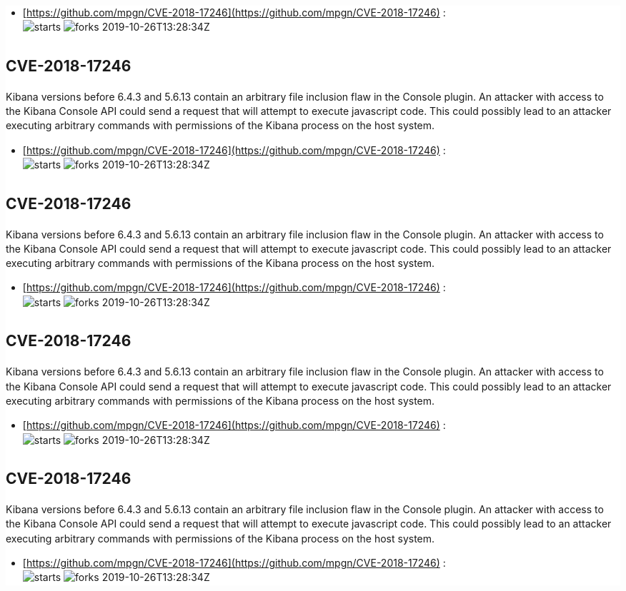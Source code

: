 - [https://github.com/mpgn/CVE-2018-17246](https://github.com/mpgn/CVE-2018-17246) :  
![starts](https://img.shields.io/github/stars/mpgn/CVE-2018-17246.svg) 
![forks](https://img.shields.io/github/forks/mpgn/CVE-2018-17246.svg) 
2019-10-26T13:28:34Z

## CVE-2018-17246
 Kibana versions before 6.4.3 and 5.6.13 contain an arbitrary file inclusion flaw in the Console plugin. An attacker with access to the Kibana Console API could send a request that will attempt to execute javascript code. This could possibly lead to an attacker executing arbitrary commands with permissions of the Kibana process on the host system.

- [https://github.com/mpgn/CVE-2018-17246](https://github.com/mpgn/CVE-2018-17246) :  
![starts](https://img.shields.io/github/stars/mpgn/CVE-2018-17246.svg) 
![forks](https://img.shields.io/github/forks/mpgn/CVE-2018-17246.svg) 
2019-10-26T13:28:34Z

## CVE-2018-17246
 Kibana versions before 6.4.3 and 5.6.13 contain an arbitrary file inclusion flaw in the Console plugin. An attacker with access to the Kibana Console API could send a request that will attempt to execute javascript code. This could possibly lead to an attacker executing arbitrary commands with permissions of the Kibana process on the host system.

- [https://github.com/mpgn/CVE-2018-17246](https://github.com/mpgn/CVE-2018-17246) :  
![starts](https://img.shields.io/github/stars/mpgn/CVE-2018-17246.svg) 
![forks](https://img.shields.io/github/forks/mpgn/CVE-2018-17246.svg) 
2019-10-26T13:28:34Z

## CVE-2018-17246
 Kibana versions before 6.4.3 and 5.6.13 contain an arbitrary file inclusion flaw in the Console plugin. An attacker with access to the Kibana Console API could send a request that will attempt to execute javascript code. This could possibly lead to an attacker executing arbitrary commands with permissions of the Kibana process on the host system.

- [https://github.com/mpgn/CVE-2018-17246](https://github.com/mpgn/CVE-2018-17246) :  
![starts](https://img.shields.io/github/stars/mpgn/CVE-2018-17246.svg) 
![forks](https://img.shields.io/github/forks/mpgn/CVE-2018-17246.svg) 
2019-10-26T13:28:34Z

## CVE-2018-17246
 Kibana versions before 6.4.3 and 5.6.13 contain an arbitrary file inclusion flaw in the Console plugin. An attacker with access to the Kibana Console API could send a request that will attempt to execute javascript code. This could possibly lead to an attacker executing arbitrary commands with permissions of the Kibana process on the host system.

- [https://github.com/mpgn/CVE-2018-17246](https://github.com/mpgn/CVE-2018-17246) :  
![starts](https://img.shields.io/github/stars/mpgn/CVE-2018-17246.svg) 
![forks](https://img.shields.io/github/forks/mpgn/CVE-2018-17246.svg) 
2019-10-26T13:28:34Z
